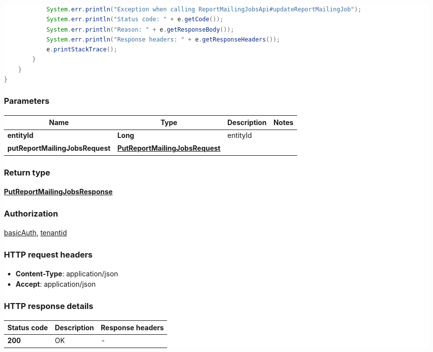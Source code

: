 ```java
            System.err.println("Exception when calling ReportMailingJobsApi#updateReportMailingJob");
            System.err.println("Status code: " + e.getCode());
            System.err.println("Reason: " + e.getResponseBody());
            System.err.println("Response headers: " + e.getResponseHeaders());
            e.printStackTrace();
        }
    }
}
```

### Parameters


| Name | Type | Description  | Notes |
|------------- | ------------- | ------------- | -------------|
| **entityId** | **Long**| entityId | |
| **putReportMailingJobsRequest** | [**PutReportMailingJobsRequest**](PutReportMailingJobsRequest.md)|  | |

### Return type

[**PutReportMailingJobsResponse**](PutReportMailingJobsResponse.md)

### Authorization

[basicAuth](../README.md#basicAuth), [tenantid](../README.md#tenantid)

### HTTP request headers

- **Content-Type**: application/json
- **Accept**: application/json


### HTTP response details
| Status code | Description | Response headers |
|-------------|-------------|------------------|
| **200** | OK |  -  |

